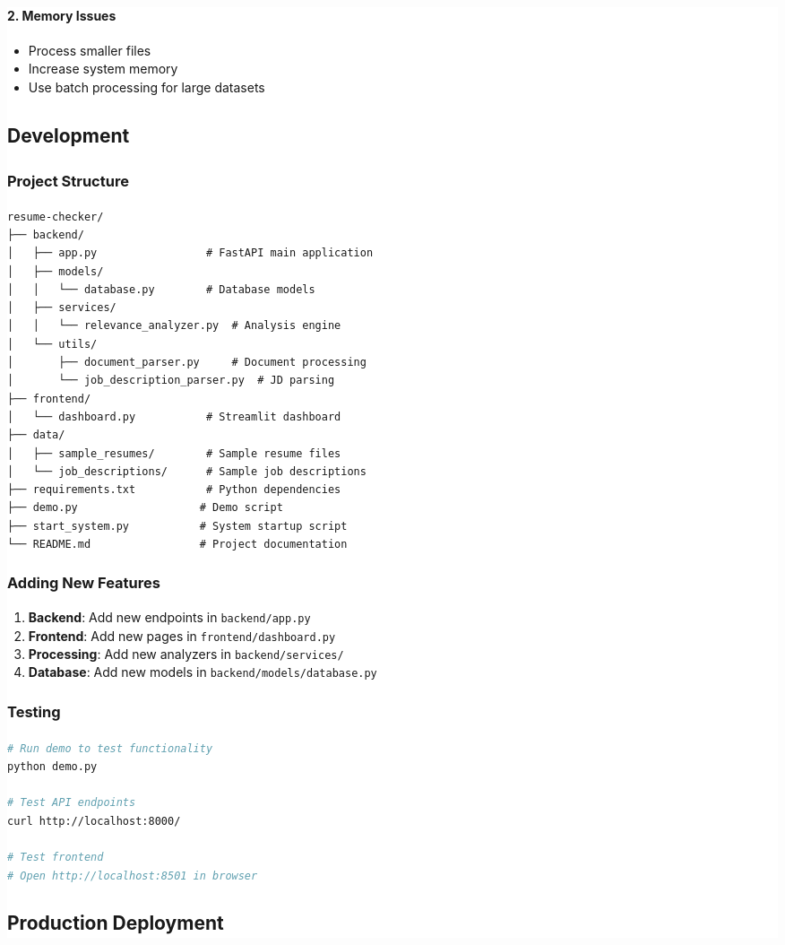 #### 2. Memory Issues
- Process smaller files
- Increase system memory
- Use batch processing for large datasets

## Development

### Project Structure
```
resume-checker/
├── backend/
│   ├── app.py                 # FastAPI main application
│   ├── models/
│   │   └── database.py        # Database models
│   ├── services/
│   │   └── relevance_analyzer.py  # Analysis engine
│   └── utils/
│       ├── document_parser.py     # Document processing
│       └── job_description_parser.py  # JD parsing
├── frontend/
│   └── dashboard.py           # Streamlit dashboard
├── data/
│   ├── sample_resumes/        # Sample resume files
│   └── job_descriptions/      # Sample job descriptions
├── requirements.txt           # Python dependencies
├── demo.py                   # Demo script
├── start_system.py           # System startup script
└── README.md                 # Project documentation
```

### Adding New Features

1. **Backend**: Add new endpoints in `backend/app.py`
2. **Frontend**: Add new pages in `frontend/dashboard.py`
3. **Processing**: Add new analyzers in `backend/services/`
4. **Database**: Add new models in `backend/models/database.py`

### Testing

```bash
# Run demo to test functionality
python demo.py

# Test API endpoints
curl http://localhost:8000/

# Test frontend
# Open http://localhost:8501 in browser
```

## Production Deployment
